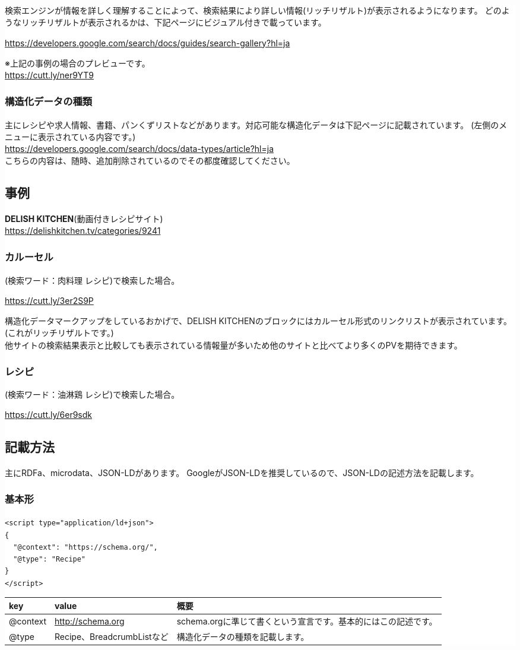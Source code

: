 ```
```

検索エンジンが情報を詳しく理解することによって、検索結果により詳しい情報(リッチリザルト)が表示されるようになります。
どのようなリッチリザルトが表示されるかは、下記ページにビジュアル付きで載っています。

https://developers.google.com/search/docs/guides/search-gallery?hl=ja


※上記の事例の場合のプレビューです。  
https://cutt.ly/ner9YT9


### 構造化データの種類

主にレシピや求人情報、書籍、パンくずリストなどがあります。対応可能な構造化データは下記ページに記載されています。 
(左側のメニューに表示されている内容です。)  
https://developers.google.com/search/docs/data-types/article?hl=ja  
こちらの内容は、随時、追加削除されているのでその都度確認してください。


## 事例

**DELISH KITCHEN**(動画付きレシピサイト)  
https://delishkitchen.tv/categories/9241  

### カルーセル
(検索ワード：肉料理 レシピ)で検索した場合。

https://cutt.ly/3er2S9P

構造化データマークアップをしているおかげで、DELISH KITCHENのブロックにはカルーセル形式のリンクリストが表示されています。  
(これがリッチリザルトです。)  
他サイトの検索結果表示と比較しても表示されている情報量が多いため他のサイトと比べてより多くのPVを期待できます。

### レシピ
(検索ワード：油淋鶏 レシピ)で検索した場合。

https://cutt.ly/6er9sdk



## 記載方法

主にRDFa、microdata、JSON-LDがあります。  GoogleがJSON-LDを推奨しているので、JSON-LDの記述方法を記載します。


### 基本形

```
<script type="application/ld+json">
{
  "@context": "https://schema.org/",
  "@type": "Recipe"
}
</script>

```
|key|value|概要|
|:---|:---|:---|
|@context|http://schema.org|schema.orgに準じて書くという宣言です。基本的にはこの記述です。|
|@type|Recipe、BreadcrumbListなど|構造化データの種類を記載します。|
